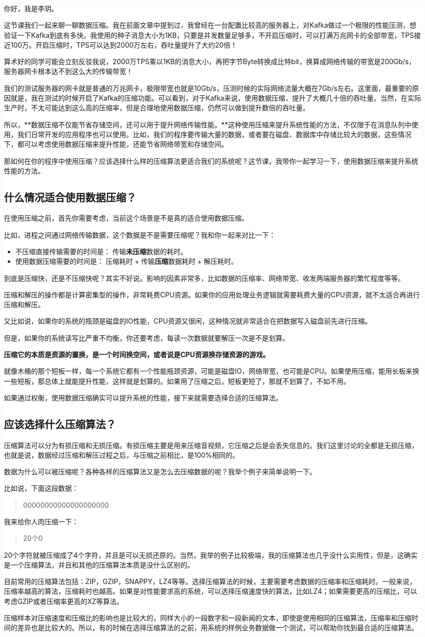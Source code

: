 你好，我是李玥。

这节课我们一起来聊一聊数据压缩。我在前面文章中提到过，我曾经在一台配置比较高的服务器上，对Kafka做过一个极限的性能压测，想验证一下Kafka到底有多快。我使用的种子消息大小为1KB，只要是并发数量足够多，不开启压缩时，可以打满万兆网卡的全部带宽，TPS接近100万。开启压缩时，TPS可以达到2000万左右，吞吐量提升了大约20倍！

算术好的同学可能会立刻反驳我说，2000万TPS乘以1KB的消息大小，再把字节Byte转换成比特bit，换算成网络传输的带宽是200Gb/s，服务器网卡根本达不到这么大的传输带宽！

我们的测试服务器的网卡就是普通的万兆网卡，极限带宽也就是10Gb/s，压测时候的实际网络流量大概在7Gb/s左右。这里面，最重要的原因就是，我在测试的时候开启了Kafka的压缩功能。可以看到，对于Kafka来说，使用数据压缩，提升了大概几十倍的吞吐量。当然，在实际生产时，不太可能达到这么高的压缩率，但是合理地使用数据压缩，仍然可以做到提升数倍的吞吐量。

所以，**数据压缩不仅能节省存储空间，还可以用于提升网络传输性能。**这种使用压缩来提升系统性能的方法，不仅限于在消息队列中使用，我们日常开发的应用程序也可以使用。比如，我们的程序要传输大量的数据，或者要在磁盘、数据库中存储比较大的数据，这些情况下，都可以考虑使用数据压缩来提升性能，还能节省网络带宽和存储空间。

那如何在你的程序中使用压缩？应该选择什么样的压缩算法更适合我们的系统呢？这节课，我带你一起学习一下，使用数据压缩来提升系统性能的方法。

## 什么情况适合使用数据压缩？

在使用压缩之前，首先你需要考虑，当前这个场景是不是真的适合使用数据压缩。

比如，进程之间通过网络传输数据，这个数据是不是需要压缩呢？我和你一起来对比一下：

- 不压缩直接传输需要的时间是： 传输**未压缩**数据的耗时。
- 使用数据压缩需要的时间是： 压缩耗时 + 传输**压缩**数据耗时 + 解压耗时。

到底是压缩快，还是不压缩快呢？其实不好说。影响的因素非常多，比如数据的压缩率、网络带宽、收发两端服务器的繁忙程度等等。

压缩和解压的操作都是计算密集型的操作，非常耗费CPU资源。如果你的应用处理业务逻辑就需要耗费大量的CPU资源，就不太适合再进行压缩和解压。

又比如说，如果你的系统的瓶颈是磁盘的IO性能，CPU资源又很闲，这种情况就非常适合在把数据写入磁盘前先进行压缩。

但是，如果你的系统读写比严重不均衡，你还要考虑，每读一次数据就要解压一次是不是划算。

**压缩它的本质是资源的置换，是一个时间换空间，或者说是CPU资源换存储资源的游戏。**

就像木桶的那个短板一样，每一个系统它都有一个性能瓶颈资源，可能是磁盘IO，网络带宽，也可能是CPU。如果使用压缩，能用长板来换一些短板，那总体上就能提升性能，这样就是划算的。如果用了压缩之后，短板更短了，那就不划算了，不如不用。

如果通过权衡，使用数据压缩确实可以提升系统的性能，接下来就需要选择合适的压缩算法。

## 应该选择什么压缩算法？

压缩算法可以分为有损压缩和无损压缩。有损压缩主要是用来压缩音视频，它压缩之后是会丢失信息的。我们这里讨论的全都是无损压缩，也就是说，数据经过压缩和解压过程之后，与压缩之前相比，是100%相同的。

数据为什么可以被压缩呢？各种各样的压缩算法又是怎么去压缩数据的呢？我举个例子来简单说明一下。

比如说，下面这段数据：

> 00000000000000000000

我来给你人肉压缩一下：

> 20个0

20个字符就被压缩成了4个字符，并且是可以无损还原的。当然，我举的例子比较极端，我的压缩算法也几乎没什么实用性，但是，这确实是一个压缩算法，并且和其他的压缩算法本质是没什么区别的。

目前常用的压缩算法包括：ZIP，GZIP，SNAPPY，LZ4等等。选择压缩算法的时候，主要需要考虑数据的压缩率和压缩耗时。一般来说，压缩率越高的算法，压缩耗时也越高。如果是对性能要求高的系统，可以选择压缩速度快的算法，比如LZ4；如果需要更高的压缩比，可以考虑GZIP或者压缩率更高的XZ等算法。

压缩样本对压缩速度和压缩比的影响也是比较大的，同样大小的一段数字和一段新闻的文本，即使是使用相同的压缩算法，压缩率和压缩时间的差异也是比较大的。所以，有的时候在选择压缩算法的之前，用系统的样例业务数据做一个测试，可以帮助你找到最合适的压缩算法。
